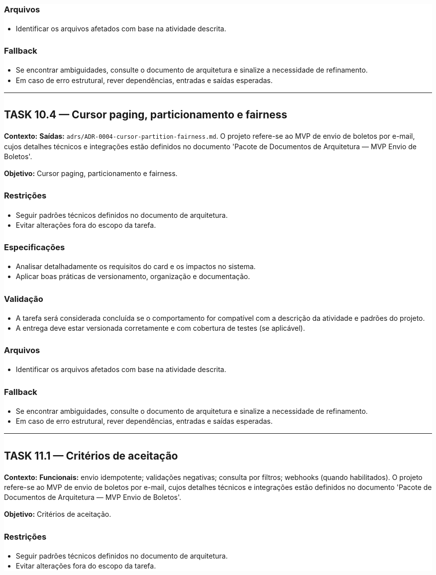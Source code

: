 ### Arquivos
- Identificar os arquivos afetados com base na atividade descrita.

### Fallback
- Se encontrar ambiguidades, consulte o documento de arquitetura e sinalize a necessidade de refinamento.
- Em caso de erro estrutural, rever dependências, entradas e saídas esperadas.

---
## TASK 10.4 — Cursor paging, particionamento e fairness

**Contexto:** **Saídas:** `adrs/ADR-0004-cursor-partition-fairness.md`.   O projeto refere-se ao MVP de envio de boletos por e-mail, cujos detalhes técnicos e integrações estão definidos no documento 'Pacote de Documentos de Arquitetura — MVP Envio de Boletos'.

**Objetivo:** Cursor paging, particionamento e fairness.

### Restrições
- Seguir padrões técnicos definidos no documento de arquitetura.
- Evitar alterações fora do escopo da tarefa.

### Especificações
- Analisar detalhadamente os requisitos do card e os impactos no sistema.
- Aplicar boas práticas de versionamento, organização e documentação.

### Validação
- A tarefa será considerada concluída se o comportamento for compatível com a descrição da atividade e padrões do projeto.
- A entrega deve estar versionada corretamente e com cobertura de testes (se aplicável).

### Arquivos
- Identificar os arquivos afetados com base na atividade descrita.

### Fallback
- Se encontrar ambiguidades, consulte o documento de arquitetura e sinalize a necessidade de refinamento.
- Em caso de erro estrutural, rever dependências, entradas e saídas esperadas.

---
## TASK 11.1 — Critérios de aceitação

**Contexto:** **Funcionais:** envio idempotente; validações negativas; consulta por filtros; webhooks (quando habilitados).   O projeto refere-se ao MVP de envio de boletos por e-mail, cujos detalhes técnicos e integrações estão definidos no documento 'Pacote de Documentos de Arquitetura — MVP Envio de Boletos'.

**Objetivo:** Critérios de aceitação.

### Restrições
- Seguir padrões técnicos definidos no documento de arquitetura.
- Evitar alterações fora do escopo da tarefa.
